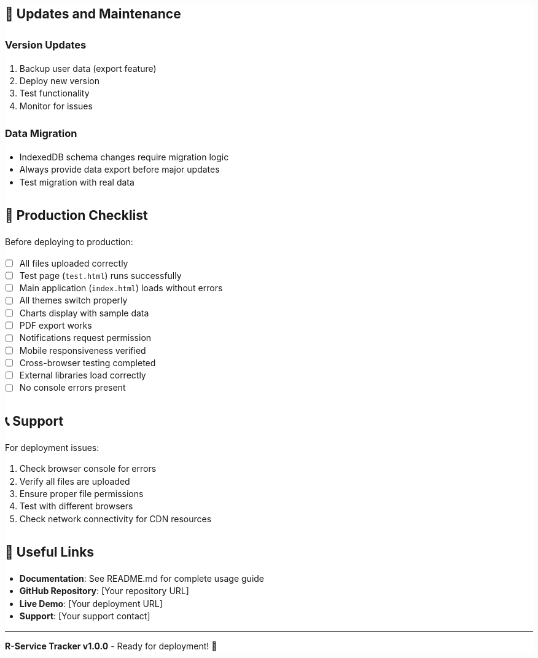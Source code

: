 ## 🔄 Updates and Maintenance

### Version Updates
1. Backup user data (export feature)
2. Deploy new version
3. Test functionality
4. Monitor for issues

### Data Migration
- IndexedDB schema changes require migration logic
- Always provide data export before major updates
- Test migration with real data

## 🎯 Production Checklist

Before deploying to production:

- [ ] All files uploaded correctly
- [ ] Test page (`test.html`) runs successfully
- [ ] Main application (`index.html`) loads without errors
- [ ] All themes switch properly
- [ ] Charts display with sample data
- [ ] PDF export works
- [ ] Notifications request permission
- [ ] Mobile responsiveness verified
- [ ] Cross-browser testing completed
- [ ] External libraries load correctly
- [ ] No console errors present

## 📞 Support

For deployment issues:
1. Check browser console for errors
2. Verify all files are uploaded
3. Ensure proper file permissions
4. Test with different browsers
5. Check network connectivity for CDN resources

## 🔗 Useful Links

- **Documentation**: See README.md for complete usage guide
- **GitHub Repository**: [Your repository URL]
- **Live Demo**: [Your deployment URL]
- **Support**: [Your support contact]

---

**R-Service Tracker v1.0.0** - Ready for deployment! 🚀